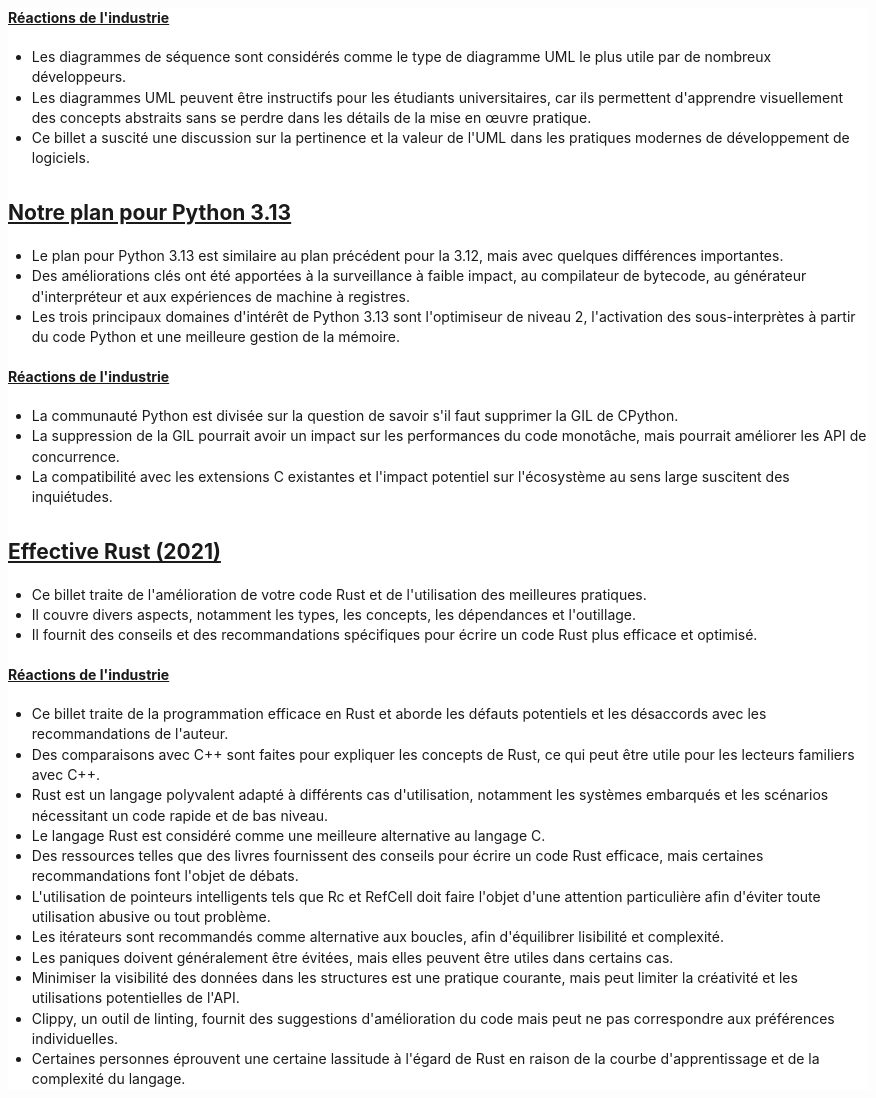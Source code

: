 #### [Réactions de l'industrie](http://news.ycombinator.com/item?id=36342931)

- Les diagrammes de séquence sont considérés comme le type de diagramme UML le plus utile par de nombreux développeurs.
- Les diagrammes UML peuvent être instructifs pour les étudiants universitaires, car ils permettent d'apprendre visuellement des concepts abstraits sans se perdre dans les détails de la mise en œuvre pratique.
- Ce billet a suscité une discussion sur la pertinence et la valeur de l'UML dans les pratiques modernes de développement de logiciels.

## [Notre plan pour Python 3.13](https://github.com/faster-cpython/ideas/blob/main/3.13/README.md)

- Le plan pour Python 3.13 est similaire au plan précédent pour la 3.12, mais avec quelques différences importantes.
- Des améliorations clés ont été apportées à la surveillance à faible impact, au compilateur de bytecode, au générateur d'interpréteur et aux expériences de machine à registres.
- Les trois principaux domaines d'intérêt de Python 3.13 sont l'optimiseur de niveau 2, l'activation des sous-interprètes à partir du code Python et une meilleure gestion de la mémoire.

#### [Réactions de l'industrie](http://news.ycombinator.com/item?id=36339777)

- La communauté Python est divisée sur la question de savoir s'il faut supprimer la GIL de CPython.
- La suppression de la GIL pourrait avoir un impact sur les performances du code monotâche, mais pourrait améliorer les API de concurrence.
- La compatibilité avec les extensions C existantes et l'impact potentiel sur l'écosystème au sens large suscitent des inquiétudes.

## [Effective Rust (2021)](https://www.lurklurk.org/effective-rust/)

- Ce billet traite de l'amélioration de votre code Rust et de l'utilisation des meilleures pratiques.
- Il couvre divers aspects, notamment les types, les concepts, les dépendances et l'outillage.
- Il fournit des conseils et des recommandations spécifiques pour écrire un code Rust plus efficace et optimisé.

#### [Réactions de l'industrie](http://news.ycombinator.com/item?id=36338529)

- Ce billet traite de la programmation efficace en Rust et aborde les défauts potentiels et les désaccords avec les recommandations de l'auteur.
- Des comparaisons avec C++ sont faites pour expliquer les concepts de Rust, ce qui peut être utile pour les lecteurs familiers avec C++.
- Rust est un langage polyvalent adapté à différents cas d'utilisation, notamment les systèmes embarqués et les scénarios nécessitant un code rapide et de bas niveau.
- Le langage Rust est considéré comme une meilleure alternative au langage C.
- Des ressources telles que des livres fournissent des conseils pour écrire un code Rust efficace, mais certaines recommandations font l'objet de débats.
- L'utilisation de pointeurs intelligents tels que Rc et RefCell doit faire l'objet d'une attention particulière afin d'éviter toute utilisation abusive ou tout problème.
- Les itérateurs sont recommandés comme alternative aux boucles, afin d'équilibrer lisibilité et complexité.
- Les paniques doivent généralement être évitées, mais elles peuvent être utiles dans certains cas.
- Minimiser la visibilité des données dans les structures est une pratique courante, mais peut limiter la créativité et les utilisations potentielles de l'API.
- Clippy, un outil de linting, fournit des suggestions d'amélioration du code mais peut ne pas correspondre aux préférences individuelles.
- Certaines personnes éprouvent une certaine lassitude à l'égard de Rust en raison de la courbe d'apprentissage et de la complexité du langage.
